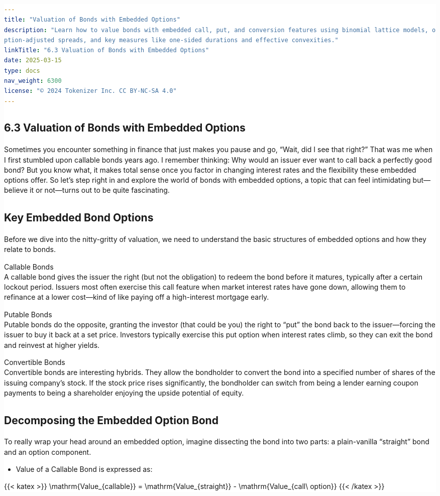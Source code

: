 ```yaml
---
title: "Valuation of Bonds with Embedded Options"
description: "Learn how to value bonds with embedded call, put, and conversion features using binomial lattice models, option-adjusted spreads, and key measures like one-sided durations and effective convexities."
linkTitle: "6.3 Valuation of Bonds with Embedded Options"
date: 2025-03-15
type: docs
nav_weight: 6300
license: "© 2024 Tokenizer Inc. CC BY-NC-SA 4.0"
---
```


## 6.3 Valuation of Bonds with Embedded Options

Sometimes you encounter something in finance that just makes you pause and go, “Wait, did I see that right?” That was me when I first stumbled upon callable bonds years ago. I remember thinking: Why would an issuer ever want to call back a perfectly good bond? But you know what, it makes total sense once you factor in changing interest rates and the flexibility these embedded options offer. So let’s step right in and explore the world of bonds with embedded options, a topic that can feel intimidating but—believe it or not—turns out to be quite fascinating.

## Key Embedded Bond Options

Before we dive into the nitty-gritty of valuation, we need to understand the basic structures of embedded options and how they relate to bonds.

Callable Bonds  
A callable bond gives the issuer the right (but not the obligation) to redeem the bond before it matures, typically after a certain lockout period. Issuers most often exercise this call feature when market interest rates have gone down, allowing them to refinance at a lower cost—kind of like paying off a high-interest mortgage early.

Putable Bonds  
Putable bonds do the opposite, granting the investor (that could be you) the right to “put” the bond back to the issuer—forcing the issuer to buy it back at a set price. Investors typically exercise this put option when interest rates climb, so they can exit the bond and reinvest at higher yields.

Convertible Bonds  
Convertible bonds are interesting hybrids. They allow the bondholder to convert the bond into a specified number of shares of the issuing company’s stock. If the stock price rises significantly, the bondholder can switch from being a lender earning coupon payments to being a shareholder enjoying the upside potential of equity.

## Decomposing the Embedded Option Bond

To really wrap your head around an embedded option, imagine dissecting the bond into two parts: a plain-vanilla “straight” bond and an option component.

- Value of a Callable Bond is expressed as:

{{< katex >}}
\mathrm{Value_{callable}} = \mathrm{Value_{straight}} - \mathrm{Value_{call\ option}}
{{< /katex >}}
